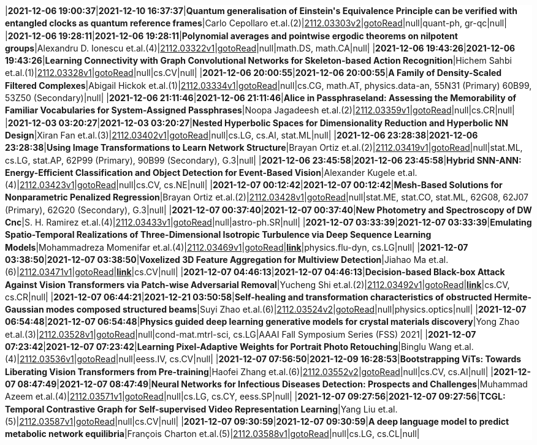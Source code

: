 |**2021-12-06 19:00:37**|**2021-12-10 16:37:37**|**Quantum generalisation of Einstein's Equivalence Principle can be   verified with entangled clocks as quantum reference frames**|Carlo Cepollaro et.al.(2)|[2112.03303v2](http://arxiv.org/abs/2112.03303v2)|[gotoRead](http://arxiv.org/pdf/2112.03303v2)|null|quant-ph, gr-qc|null|
|**2021-12-06 19:28:11**|**2021-12-06 19:28:11**|**Polynomial averages and pointwise ergodic theorems on nilpotent groups**|Alexandru D. Ionescu et.al.(4)|[2112.03322v1](http://arxiv.org/abs/2112.03322v1)|[gotoRead](http://arxiv.org/pdf/2112.03322v1)|null|math.DS, math.CA|null|
|**2021-12-06 19:43:26**|**2021-12-06 19:43:26**|**Learning Connectivity with Graph Convolutional Networks for   Skeleton-based Action Recognition**|Hichem Sahbi et.al.(1)|[2112.03328v1](http://arxiv.org/abs/2112.03328v1)|[gotoRead](http://arxiv.org/pdf/2112.03328v1)|null|cs.CV|null|
|**2021-12-06 20:00:55**|**2021-12-06 20:00:55**|**A Family of Density-Scaled Filtered Complexes**|Abigail Hickok et.al.(1)|[2112.03334v1](http://arxiv.org/abs/2112.03334v1)|[gotoRead](http://arxiv.org/pdf/2112.03334v1)|null|cs.CG, math.AT, physics.data-an, 55N31 (Primary) 60B99, 53Z50 (Secondary)|null|
|**2021-12-06 21:11:46**|**2021-12-06 21:11:46**|**Alice in Passphraseland: Assessing the Memorability of Familiar   Vocabularies for System-Assigned Passphrases**|Noopa Jagadeesh et.al.(2)|[2112.03359v1](http://arxiv.org/abs/2112.03359v1)|[gotoRead](http://arxiv.org/pdf/2112.03359v1)|null|cs.CR|null|
|**2021-12-03 03:20:27**|**2021-12-03 03:20:27**|**Nested Hyperbolic Spaces for Dimensionality Reduction and Hyperbolic NN   Design**|Xiran Fan et.al.(3)|[2112.03402v1](http://arxiv.org/abs/2112.03402v1)|[gotoRead](http://arxiv.org/pdf/2112.03402v1)|null|cs.LG, cs.AI, stat.ML|null|
|**2021-12-06 23:28:38**|**2021-12-06 23:28:38**|**Using Image Transformations to Learn Network Structure**|Brayan Ortiz et.al.(2)|[2112.03419v1](http://arxiv.org/abs/2112.03419v1)|[gotoRead](http://arxiv.org/pdf/2112.03419v1)|null|stat.ML, cs.LG, stat.AP, 62P99 (Primary), 90B99 (Secondary), G.3|null|
|**2021-12-06 23:45:58**|**2021-12-06 23:45:58**|**Hybrid SNN-ANN: Energy-Efficient Classification and Object Detection for   Event-Based Vision**|Alexander Kugele et.al.(4)|[2112.03423v1](http://arxiv.org/abs/2112.03423v1)|[gotoRead](http://arxiv.org/pdf/2112.03423v1)|null|cs.CV, cs.NE|null|
|**2021-12-07 00:12:42**|**2021-12-07 00:12:42**|**Mesh-Based Solutions for Nonparametric Penalized Regression**|Brayan Ortiz et.al.(2)|[2112.03428v1](http://arxiv.org/abs/2112.03428v1)|[gotoRead](http://arxiv.org/pdf/2112.03428v1)|null|stat.ME, stat.CO, stat.ML, 62G08, 62J07 (Primary), 62G20 (Secondary), G.3|null|
|**2021-12-07 00:37:40**|**2021-12-07 00:37:40**|**New Photometry and Spectroscopy of DW Cnc**|S. H. Ramirez et.al.(4)|[2112.03433v1](http://arxiv.org/abs/2112.03433v1)|[gotoRead](http://arxiv.org/pdf/2112.03433v1)|null|astro-ph.SR|null|
|**2021-12-07 03:33:39**|**2021-12-07 03:33:39**|**Emulating Spatio-Temporal Realizations of Three-Dimensional Isotropic   Turbulence via Deep Sequence Learning Models**|Mohammadreza Momenifar et.al.(4)|[2112.03469v1](http://arxiv.org/abs/2112.03469v1)|[gotoRead](http://arxiv.org/pdf/2112.03469v1)|**[link](https://github.com/MReza89/Emulating-Spatio-Temporal-Realizations-of-Three-Dimensional-Isotropic-Turbulence-via-Deep-Sequence)**|physics.flu-dyn, cs.LG|null|
|**2021-12-07 03:38:50**|**2021-12-07 03:38:50**|**Voxelized 3D Feature Aggregation for Multiview Detection**|Jiahao Ma et.al.(6)|[2112.03471v1](http://arxiv.org/abs/2112.03471v1)|[gotoRead](http://arxiv.org/pdf/2112.03471v1)|**[link](https://github.com/Robert-Mar/VFA)**|cs.CV|null|
|**2021-12-07 04:46:13**|**2021-12-07 04:46:13**|**Decision-based Black-box Attack Against Vision Transformers via   Patch-wise Adversarial Removal**|Yucheng Shi et.al.(2)|[2112.03492v1](http://arxiv.org/abs/2112.03492v1)|[gotoRead](http://arxiv.org/pdf/2112.03492v1)|**[link](https://github.com/shiyuchengtju/par)**|cs.CV, cs.CR|null|
|**2021-12-07 06:44:21**|**2021-12-21 03:50:58**|**Self-healing and transformation characteristics of obstructed   Hermite-Gaussian modes composed structured beams**|Suyi Zhao et.al.(6)|[2112.03524v2](http://arxiv.org/abs/2112.03524v2)|[gotoRead](http://arxiv.org/pdf/2112.03524v2)|null|physics.optics|null|
|**2021-12-07 06:54:48**|**2021-12-07 06:54:48**|**Physics guided deep learning generative models for crystal materials   discovery**|Yong Zhao et.al.(3)|[2112.03528v1](http://arxiv.org/abs/2112.03528v1)|[gotoRead](http://arxiv.org/pdf/2112.03528v1)|null|cond-mat.mtrl-sci, cs.LG|AAAI Fall Symposium Series (FSS) 2021|
|**2021-12-07 07:23:42**|**2021-12-07 07:23:42**|**Learning Pixel-Adaptive Weights for Portrait Photo Retouching**|Binglu Wang et.al.(4)|[2112.03536v1](http://arxiv.org/abs/2112.03536v1)|[gotoRead](http://arxiv.org/pdf/2112.03536v1)|null|eess.IV, cs.CV|null|
|**2021-12-07 07:56:50**|**2021-12-09 16:28:53**|**Bootstrapping ViTs: Towards Liberating Vision Transformers from   Pre-training**|Haofei Zhang et.al.(6)|[2112.03552v2](http://arxiv.org/abs/2112.03552v2)|[gotoRead](http://arxiv.org/pdf/2112.03552v2)|null|cs.CV, cs.AI|null|
|**2021-12-07 08:47:49**|**2021-12-07 08:47:49**|**Neural Networks for Infectious Diseases Detection: Prospects and   Challenges**|Muhammad Azeem et.al.(4)|[2112.03571v1](http://arxiv.org/abs/2112.03571v1)|[gotoRead](http://arxiv.org/pdf/2112.03571v1)|null|cs.LG, cs.CY, eess.SP|null|
|**2021-12-07 09:27:56**|**2021-12-07 09:27:56**|**TCGL: Temporal Contrastive Graph for Self-supervised Video   Representation Learning**|Yang Liu et.al.(5)|[2112.03587v1](http://arxiv.org/abs/2112.03587v1)|[gotoRead](http://arxiv.org/pdf/2112.03587v1)|null|cs.CV|null|
|**2021-12-07 09:30:59**|**2021-12-07 09:30:59**|**A deep language model to predict metabolic network equilibria**|François Charton et.al.(5)|[2112.03588v1](http://arxiv.org/abs/2112.03588v1)|[gotoRead](http://arxiv.org/pdf/2112.03588v1)|null|cs.LG, cs.CL|null|